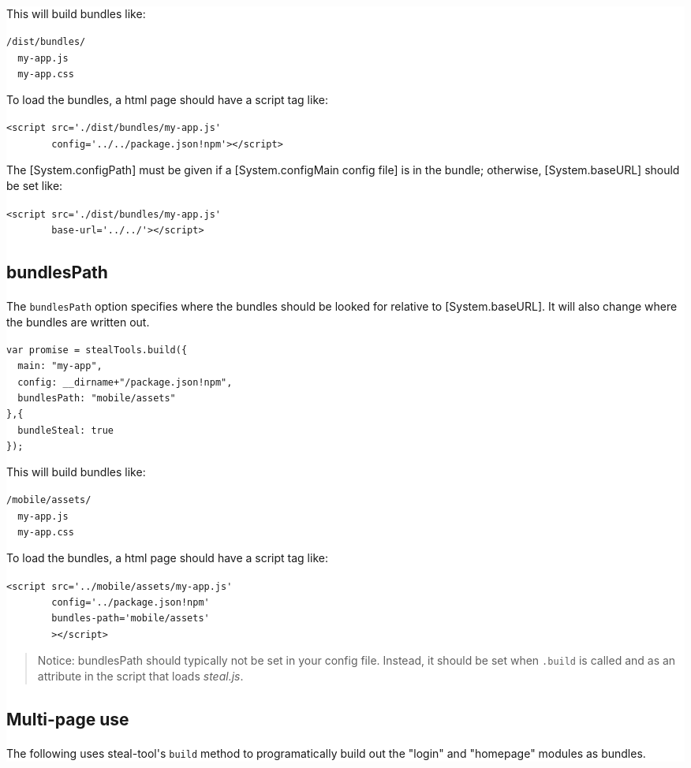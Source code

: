 This will build bundles like:

    /dist/bundles/
      my-app.js
      my-app.css

To load the bundles, a html page should have a script tag like:

```
<script src='./dist/bundles/my-app.js' 
        config='../../package.json!npm'></script>
```

The [System.configPath] must be given if a [System.configMain config file] is in the bundle;
otherwise, [System.baseURL] should be set like:

```
<script src='./dist/bundles/my-app.js' 
        base-url='../../'></script>
```


## bundlesPath

The `bundlesPath` option specifies where the bundles should be looked for
relative to [System.baseURL].  It will also change where the bundles are written out.

    var promise = stealTools.build({
      main: "my-app",
      config: __dirname+"/package.json!npm",
      bundlesPath: "mobile/assets"
    },{
      bundleSteal: true
    });

This will build bundles like:

    /mobile/assets/
      my-app.js
      my-app.css

To load the bundles, a html page should have a script tag like:

```
<script src='../mobile/assets/my-app.js' 
        config='../package.json!npm'
        bundles-path='mobile/assets'
        ></script>
```

> Notice: bundlesPath should typically not be set in your
config file. Instead, it should be set when `.build` is called
and as an attribute in the script that loads _steal.js_.

## Multi-page use

The following uses steal-tool's `build` method to programatically build out the "login" and "homepage"
modules as bundles.    
